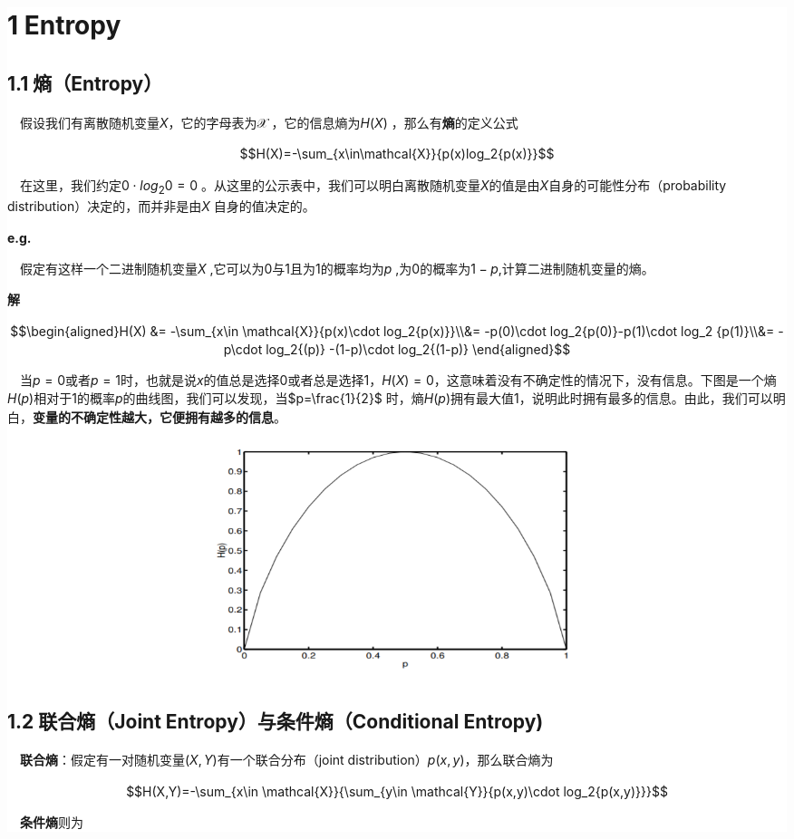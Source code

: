 # 1 Entropy

## 1.1 熵（Entropy）

&emsp;假设我们有离散随机变量$X$，它的字母表为$\mathcal{X}$ ，它的信息熵为$H(X)$ ，那么有**熵**的定义公式  

<center>$$H(X)=-\sum_{x\in\mathcal{X}}{p(x)log_2{p(x)}}$$</center>

&emsp;在这里，我们约定$0\cdot log_2{0}=0$ 。从这里的公示表中，我们可以明白离散随机变量$X$的值是由$X$自身的可能性分布（probability distribution）决定的，而并非是由$X$ 自身的值决定的。  

**e.g.**   

&emsp;假定有这样一个二进制随机变量$X$ ,它可以为0与1且为1的概率均为$p$ ,为$0$的概率为$1-p$,计算二进制随机变量的熵。  

**解**  

<center>$$\begin{aligned}H(X) &= -\sum_{x\in \mathcal{X}}{p(x)\cdot log_2{p(x)}}\\&= -p(0)\cdot log_2{p(0)}-p(1)\cdot log_2 {p(1)}\\&= -p\cdot log_2{(p)} -(1-p)\cdot log_2{(1-p)} \end{aligned}$$</center>  

&emsp;当$p=0$或者$p=1$时，也就是说$x$的值总是选择0或者总是选择1，$H(X)=0$，这意味着没有不确定性的情况下，没有信息。下图是一个熵$H(p)$相对于1的概率$p$的曲线图，我们可以发现，当$p=\frac{1}{2}$ 时，熵$H(p)$拥有最大值1，说明此时拥有最多的信息。由此，我们可以明白，**变量的不确定性越大，它便拥有越多的信息**。

<center><img src=".\image\h(p)_vs_p.png" height="50%" width="50%"></center>

## 1.2 联合熵（Joint Entropy）与条件熵（Conditional Entropy)

&emsp;**联合熵**：假定有一对随机变量$(X,Y)$有一个联合分布（joint distribution）$p(x,y)$，那么联合熵为   

<center>$$H(X,Y)=-\sum_{x\in \mathcal{X}}{\sum_{y\in \mathcal{Y}}{p(x,y)\cdot log_2{p(x,y)}}}$$</center>  

&emsp;**条件熵**则为  
